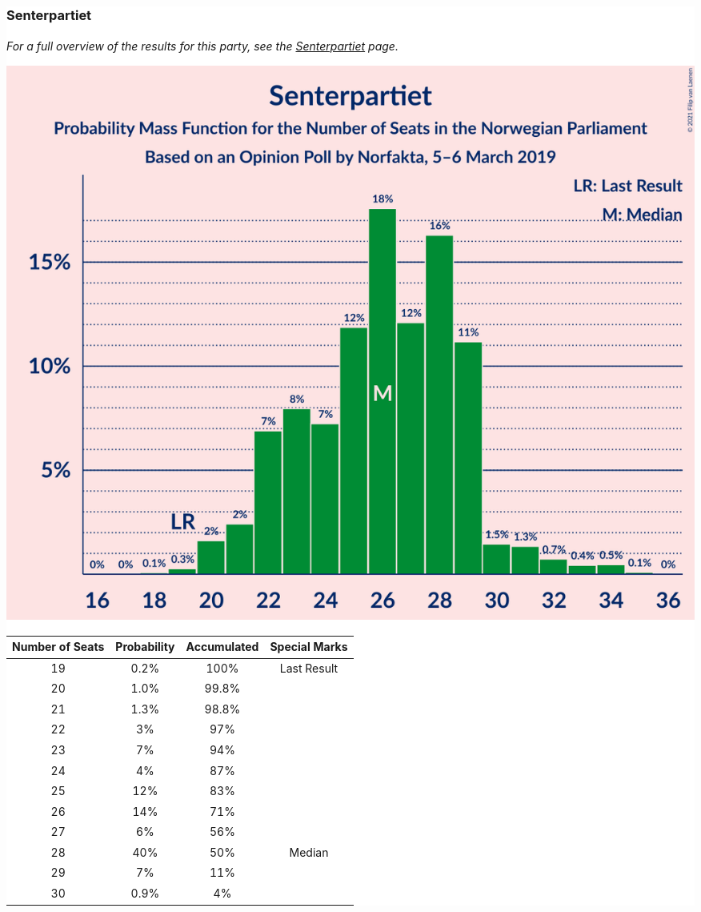 ### Senterpartiet

*For a full overview of the results for this party, see the [Senterpartiet](party-senterpartiet.html) page.*

![Graph with seats probability mass function not yet produced](2019-03-06-Norfakta-seats-pmf-senterpartiet.png "Seats Probability Mass Function")

| Number of Seats | Probability | Accumulated | Special Marks |
|:---------------:|:-----------:|:-----------:|:-------------:|
| 19 | 0.2% | 100% | Last Result |
| 20 | 1.0% | 99.8% |  |
| 21 | 1.3% | 98.8% |  |
| 22 | 3% | 97% |  |
| 23 | 7% | 94% |  |
| 24 | 4% | 87% |  |
| 25 | 12% | 83% |  |
| 26 | 14% | 71% |  |
| 27 | 6% | 56% |  |
| 28 | 40% | 50% | Median |
| 29 | 7% | 11% |  |
| 30 | 0.9% | 4% |  |